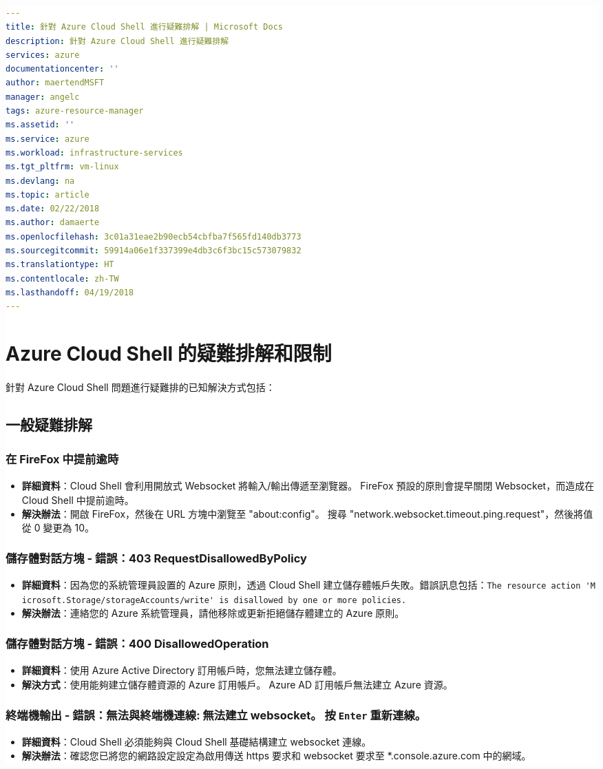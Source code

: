 ```yaml
---
title: 針對 Azure Cloud Shell 進行疑難排解 | Microsoft Docs
description: 針對 Azure Cloud Shell 進行疑難排解
services: azure
documentationcenter: ''
author: maertendMSFT
manager: angelc
tags: azure-resource-manager
ms.assetid: ''
ms.service: azure
ms.workload: infrastructure-services
ms.tgt_pltfrm: vm-linux
ms.devlang: na
ms.topic: article
ms.date: 02/22/2018
ms.author: damaerte
ms.openlocfilehash: 3c01a31eae2b90ecb54cbfba7f565fd140db3773
ms.sourcegitcommit: 59914a06e1f337399e4db3c6f3bc15c573079832
ms.translationtype: HT
ms.contentlocale: zh-TW
ms.lasthandoff: 04/19/2018
---
```

# <a name="troubleshooting--limitations-of-azure-cloud-shell"></a>Azure Cloud Shell 的疑難排解和限制

針對 Azure Cloud Shell 問題進行疑難排的已知解決方式包括：

## <a name="general-troubleshooting"></a>一般疑難排解

### <a name="early-timeouts-in-firefox"></a>在 FireFox 中提前逾時
- **詳細資料**：Cloud Shell 會利用開放式 Websocket 將輸入/輸出傳遞至瀏覽器。 FireFox 預設的原則會提早關閉 Websocket，而造成在 Cloud Shell 中提前逾時。
- **解決辦法**：開啟 FireFox，然後在 URL 方塊中瀏覽至 "about:config"。 搜尋 "network.websocket.timeout.ping.request"，然後將值從 0 變更為 10。

### <a name="storage-dialog---error-403-requestdisallowedbypolicy"></a>儲存體對話方塊 - 錯誤：403 RequestDisallowedByPolicy
- **詳細資料**：因為您的系統管理員設置的 Azure 原則，透過 Cloud Shell 建立儲存體帳戶失敗。錯誤訊息包括：`The resource action 'Microsoft.Storage/storageAccounts/write' is disallowed by one or more policies.`
- **解決辦法**：連絡您的 Azure 系統管理員，請他移除或更新拒絕儲存體建立的 Azure 原則。

### <a name="storage-dialog---error-400-disallowedoperation"></a>儲存體對話方塊 - 錯誤：400 DisallowedOperation
 - **詳細資料**：使用 Azure Active Directory 訂用帳戶時，您無法建立儲存體。
 - **解決方式**：使用能夠建立儲存體資源的 Azure 訂用帳戶。 Azure AD 訂用帳戶無法建立 Azure 資源。

### <a name="terminal-output---error-failed-to-connect-terminal-websocket-cannot-be-established-press-enter-to-reconnect"></a>終端機輸出 - 錯誤：無法與終端機連線: 無法建立 websocket。 按 `Enter` 重新連線。
 - **詳細資料**：Cloud Shell 必須能夠與 Cloud Shell 基礎結構建立 websocket 連線。
 - **解決辦法**：確認您已將您的網路設定設定為啟用傳送 https 要求和 websocket 要求至 *.console.azure.com 中的網域。
